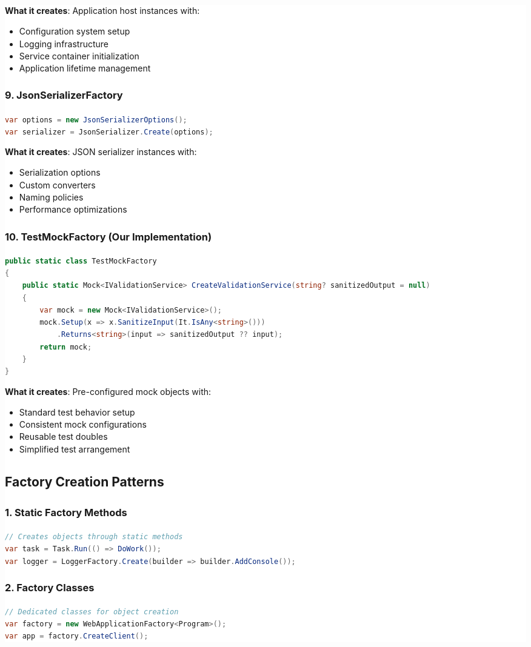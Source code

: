 **What it creates**: Application host instances with:
- Configuration system setup
- Logging infrastructure
- Service container initialization
- Application lifetime management

### 9. **JsonSerializerFactory**
```csharp
var options = new JsonSerializerOptions();
var serializer = JsonSerializer.Create(options);
```

**What it creates**: JSON serializer instances with:
- Serialization options
- Custom converters
- Naming policies
- Performance optimizations

### 10. **TestMockFactory** (Our Implementation)
```csharp
public static class TestMockFactory
{
    public static Mock<IValidationService> CreateValidationService(string? sanitizedOutput = null)
    {
        var mock = new Mock<IValidationService>();
        mock.Setup(x => x.SanitizeInput(It.IsAny<string>()))
            .Returns<string>(input => sanitizedOutput ?? input);
        return mock;
    }
}
```

**What it creates**: Pre-configured mock objects with:
- Standard test behavior setup
- Consistent mock configurations
- Reusable test doubles
- Simplified test arrangement

## Factory Creation Patterns

### 1. **Static Factory Methods**
```csharp
// Creates objects through static methods
var task = Task.Run(() => DoWork());
var logger = LoggerFactory.Create(builder => builder.AddConsole());
```

### 2. **Factory Classes**
```csharp
// Dedicated classes for object creation
var factory = new WebApplicationFactory<Program>();
var app = factory.CreateClient();
```
